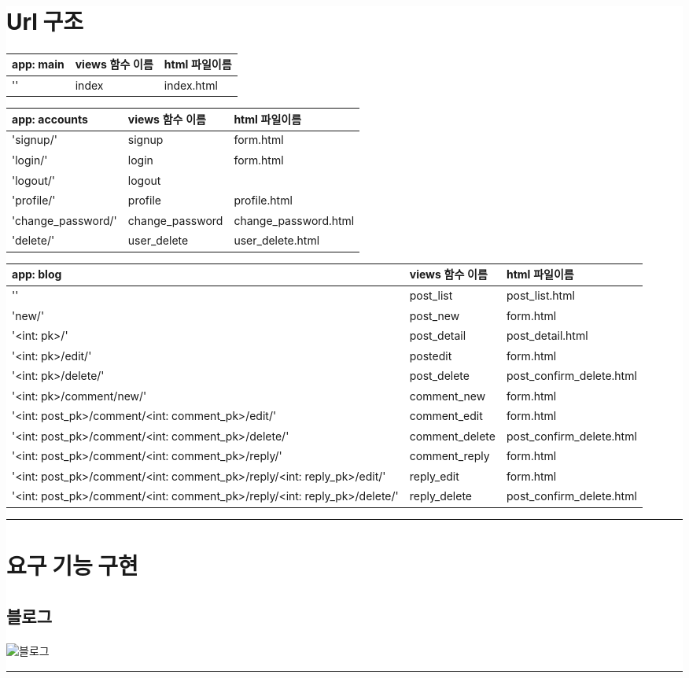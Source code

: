 # Url 구조

|app: main |views 함수 이름|html 파일이름|
|:--------|:------------|:---------|
|''       |index         |index.html |

|app: accounts |views 함수 이름|html 파일이름   |
|:------------|:------------|:------------|
|'signup/'     |signup        |form.html|
|'login/'      |login         |form.html|
|'logout/'     |logout        |
|'profile/'    |profile       |profile.html  |
|'change_password/'|change_password|change_password.html|
|'delete/'|user_delete|user_delete.html|

|app: blog  |views 함수 이름  |html 파일이름   |
|:-------------|:--------------|:------------|
|''|post_list|post_list.html|
|'new/'|post_new|form.html|
|'<int: pk>/'|post_detail|post_detail.html|
|'<int: pk>/edit/'|postedit|form.html|
|'<int: pk>/delete/'|post_delete|post_confirm_delete.html|
|'<int: pk>/comment/new/'|comment_new|form.html|
|'<int: post_pk>/comment/<int: comment_pk>/edit/'|comment_edit|form.html|
|'<int: post_pk>/comment/<int: comment_pk>/delete/'|comment_delete|post_confirm_delete.html|
|'<int: post_pk>/comment/<int: comment_pk>/reply/'|comment_reply|form.html|
|'<int: post_pk>/comment/<int: comment_pk>/reply/<int: reply_pk>/edit/'|reply_edit|form.html|
|'<int: post_pk>/comment/<int: comment_pk>/reply/<int: reply_pk>/delete/'|reply_delete|post_confirm_delete.html|

---

# 요구 기능 구현

## 블로그
![블로그](https://github.com/Ha-JinSung/Final_Project/assets/142278871/5990888e-0887-4fe2-8e7b-c6d0ea951be9)


---